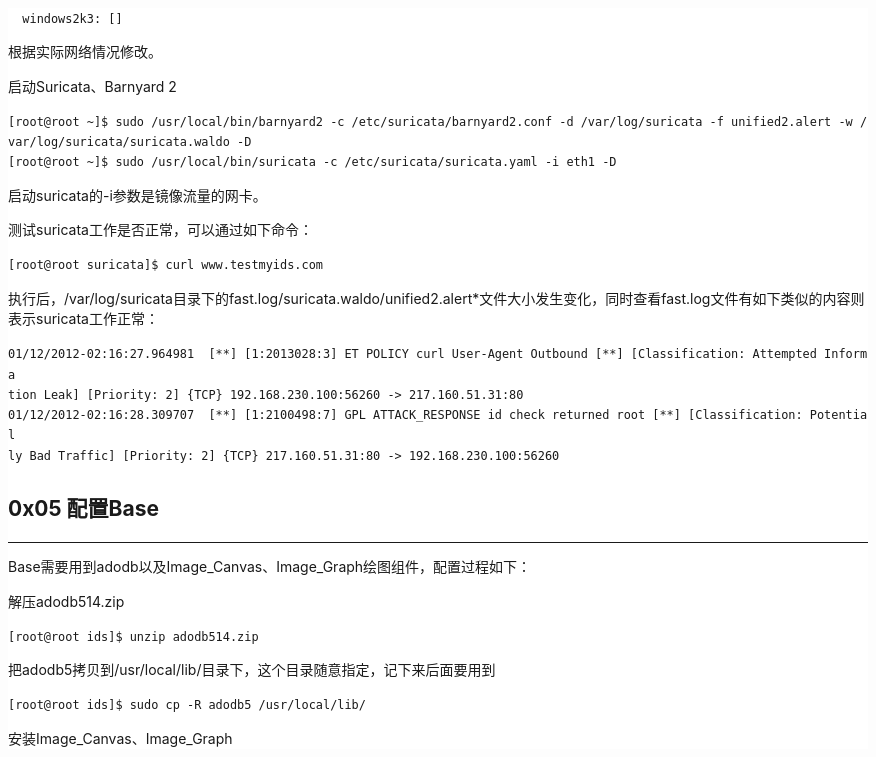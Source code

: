 ```
  windows2k3: []

```

根据实际网络情况修改。

启动Suricata、Barnyard 2

```
[root@root ~]$ sudo /usr/local/bin/barnyard2 -c /etc/suricata/barnyard2.conf -d /var/log/suricata -f unified2.alert -w /var/log/suricata/suricata.waldo -D
[root@root ~]$ sudo /usr/local/bin/suricata -c /etc/suricata/suricata.yaml -i eth1 -D

```

启动suricata的-i参数是镜像流量的网卡。

测试suricata工作是否正常，可以通过如下命令：

```
[root@root suricata]$ curl www.testmyids.com

```

执行后，/var/log/suricata目录下的fast.log/suricata.waldo/unified2.alert*文件大小发生变化，同时查看fast.log文件有如下类似的内容则表示suricata工作正常：

```
01/12/2012-02:16:27.964981  [**] [1:2013028:3] ET POLICY curl User-Agent Outbound [**] [Classification: Attempted Informa
tion Leak] [Priority: 2] {TCP} 192.168.230.100:56260 -> 217.160.51.31:80
01/12/2012-02:16:28.309707  [**] [1:2100498:7] GPL ATTACK_RESPONSE id check returned root [**] [Classification: Potential
ly Bad Traffic] [Priority: 2] {TCP} 217.160.51.31:80 -> 192.168.230.100:56260

```

0x05 配置Base
-----------

* * *

Base需要用到adodb以及Image_Canvas、Image_Graph绘图组件，配置过程如下：

解压adodb514.zip

```
[root@root ids]$ unzip adodb514.zip

```

把adodb5拷贝到/usr/local/lib/目录下，这个目录随意指定，记下来后面要用到

```
[root@root ids]$ sudo cp -R adodb5 /usr/local/lib/

```

安装Image_Canvas、Image_Graph
